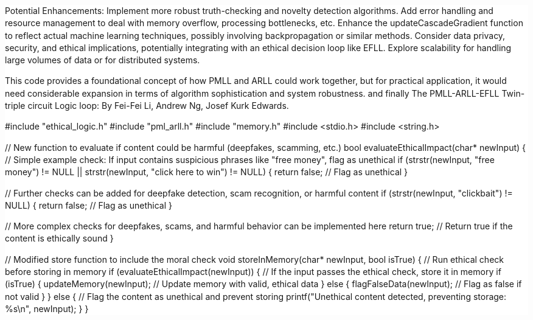 Potential Enhancements:
Implement more robust truth-checking and novelty detection algorithms.
Add error handling and resource management to deal with memory overflow, processing bottlenecks, etc.
Enhance the updateCascadeGradient function to reflect actual machine learning techniques, possibly involving backpropagation or similar methods.
Consider data privacy, security, and ethical implications, potentially integrating with an ethical decision loop like EFLL.
Explore scalability for handling large volumes of data or for distributed systems.

This code provides a foundational concept of how PMLL and ARLL could work together, but for practical application, it would need considerable expansion in terms of algorithm sophistication and system robustness.
and finally  The PMLL-ARLL-EFLL Twin-triple circuit Logic loop: By Fei-Fei Li, Andrew Ng, Josef Kurk Edwards.

#include "ethical_logic.h"
#include "pml_arll.h"
#include "memory.h"
#include <stdio.h>
#include <string.h>

// New function to evaluate if content could be harmful (deepfakes, scamming, etc.)
bool evaluateEthicalImpact(char* newInput) {
    // Simple example check: If input contains suspicious phrases like "free money", flag as unethical
    if (strstr(newInput, "free money") != NULL || strstr(newInput, "click here to win") != NULL) {
        return false; // Flag as unethical
    }

// Further checks can be added for deepfake detection, scam recognition, or harmful content
if (strstr(newInput, "clickbait") != NULL) {
    return false; // Flag as unethical
}

// More complex checks for deepfakes, scams, and harmful behavior can be implemented here
return true; // Return true if the content is ethically sound
}

// Modified store function to include the moral check
void storeInMemory(char* newInput, bool isTrue) {
    // Run ethical check before storing in memory
    if (evaluateEthicalImpact(newInput)) {
        // If the input passes the ethical check, store it in memory
        if (isTrue) {
            updateMemory(newInput);  // Update memory with valid, ethical data
        } else {
            flagFalseData(newInput);  // Flag as false if not valid
        }
    } else {
        // Flag the content as unethical and prevent storing
        printf("Unethical content detected, preventing storage: %s\n", newInput);
    }
}
